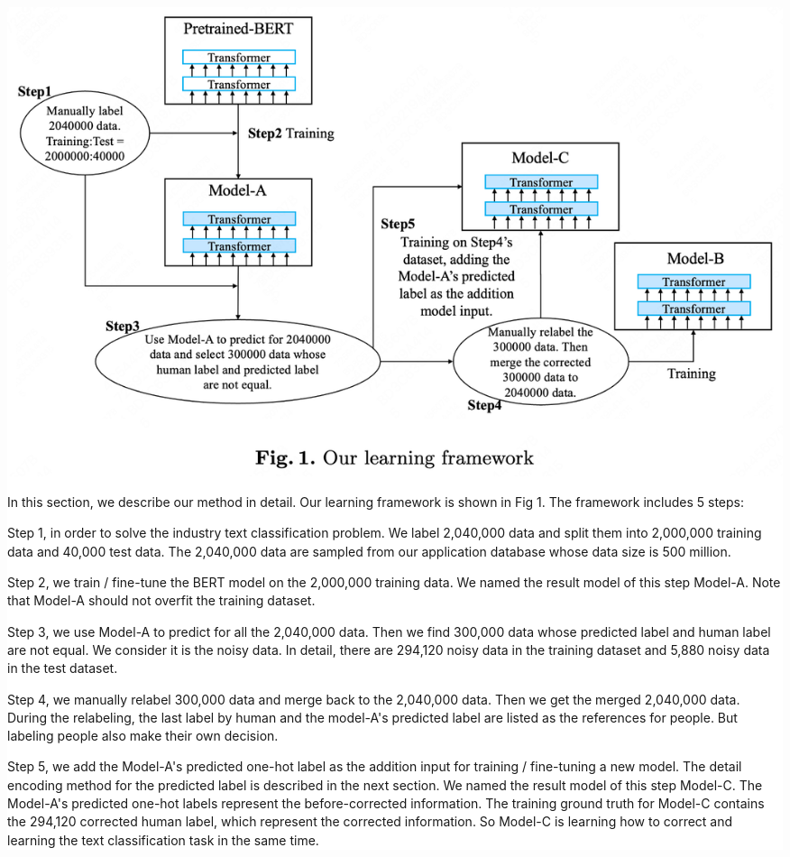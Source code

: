 ![fig1](/assets/png/correct/fig1.png)

In this section, we describe our method in detail. Our learning framework is shown in Fig 1. The framework includes 5 steps:

Step 1, in order to solve the industry text classification problem. We label 2,040,000 data and split them into 2,000,000 training data and 40,000 test data. The 2,040,000 data are sampled from our application database whose data size is 500 million. 

Step 2, we train / fine-tune the BERT model on the 2,000,000 training data. We named the result model of this step Model-A. Note that Model-A should not overfit the training dataset.

Step 3, we use Model-A to predict for all the 2,040,000 data.  Then we find 300,000 data whose predicted label and human label are not equal. We consider it is the noisy data. In detail, there are 294,120 noisy data in the training dataset and 5,880 noisy data in the test dataset.

Step 4, we manually relabel 300,000 data and merge back to the 2,040,000 data. Then we get the merged 2,040,000 data. During the relabeling, the last label by human and the model-A's predicted label are listed as the references for people. But labeling people also make their own decision.    

Step 5, we add the Model-A's predicted one-hot label as the addition input for training / fine-tuning a new model. The detail encoding method for the predicted label is described in the next section. We named the result model of this step Model-C. The Model-A's predicted one-hot labels represent the before-corrected information. The training ground truth for Model-C contains the 294,120 corrected human label, which represent the corrected information. So Model-C is learning how to correct and learning the text classification task in the same time.

